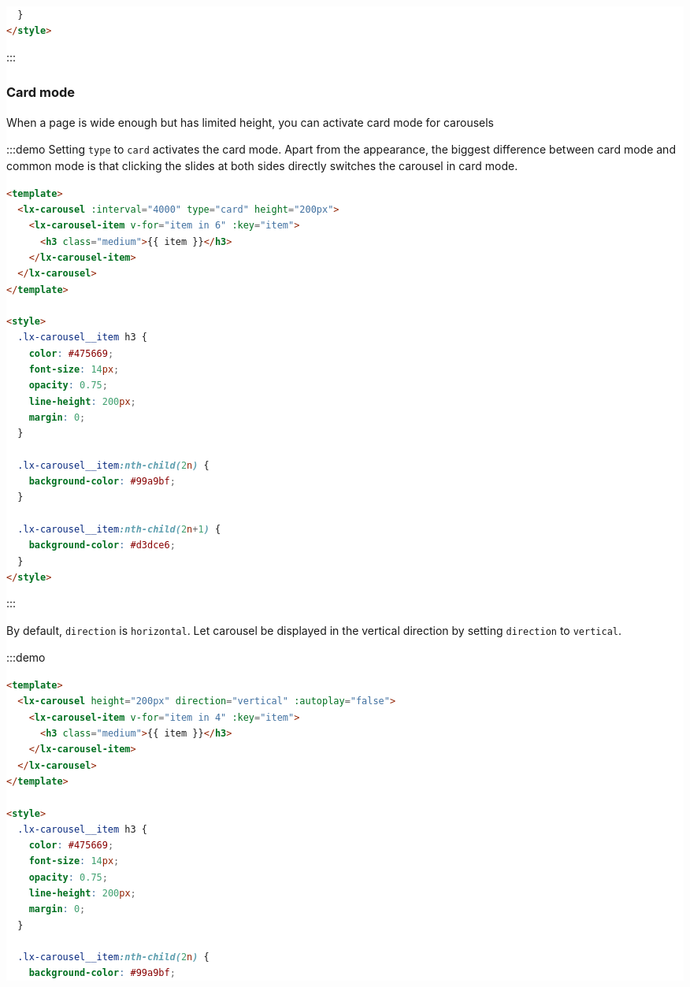 ```html
  }
</style>
```
:::

### Card mode

When a page is wide enough but has limited height, you can activate card mode for carousels

:::demo Setting `type` to `card` activates the card mode. Apart from the appearance, the biggest difference between card mode and common mode is that clicking the slides at both sides directly switches the carousel in card mode.
```html
<template>
  <lx-carousel :interval="4000" type="card" height="200px">
    <lx-carousel-item v-for="item in 6" :key="item">
      <h3 class="medium">{{ item }}</h3>
    </lx-carousel-item>
  </lx-carousel>
</template>

<style>
  .lx-carousel__item h3 {
    color: #475669;
    font-size: 14px;
    opacity: 0.75;
    line-height: 200px;
    margin: 0;
  }

  .lx-carousel__item:nth-child(2n) {
    background-color: #99a9bf;
  }

  .lx-carousel__item:nth-child(2n+1) {
    background-color: #d3dce6;
  }
</style>
```
:::

By default, `direction` is `horizontal`. Let carousel be displayed in the vertical direction by setting `direction` to `vertical`.

:::demo
```html
<template>
  <lx-carousel height="200px" direction="vertical" :autoplay="false">
    <lx-carousel-item v-for="item in 4" :key="item">
      <h3 class="medium">{{ item }}</h3>
    </lx-carousel-item>
  </lx-carousel>
</template>

<style>
  .lx-carousel__item h3 {
    color: #475669;
    font-size: 14px;
    opacity: 0.75;
    line-height: 200px;
    margin: 0;
  }

  .lx-carousel__item:nth-child(2n) {
    background-color: #99a9bf;
```
